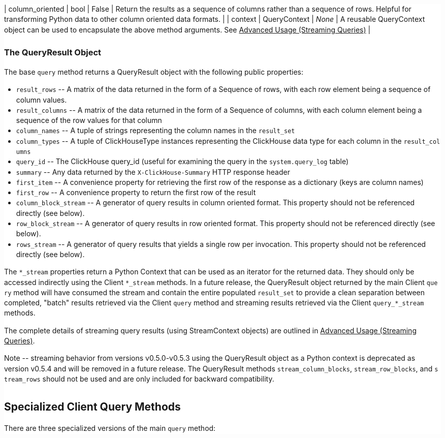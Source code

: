 | column_oriented | bool             | False      | Return the results as a sequence of columns rather than a sequence of rows.  Helpful for transforming Python data to other column oriented data formats.                                                |
| context         | QueryContext     | *None*     | A reusable QueryContext object can be used to encapsulate the above method arguments. See [Advanced Usage (Streaming Queries)](/docs/en/integrations/language-clients/python/advanced#streamingqueries) |

### The QueryResult Object

The base `query` method returns a QueryResult object with the following public properties:

- `result_rows` -- A matrix of the data returned in the form of a Sequence of rows, with each row element being a
  sequence of column values.
- `result_columns` -- A matrix of the data returned in the form of a Sequence of columns, with each column element being a
sequence of the row values for that column
- `column_names` -- A tuple of strings representing the column names in the `result_set`
- `column_types` -- A tuple of ClickHouseType instances representing the ClickHouse data type for each column in
  the `result_columns`
- `query_id` -- The ClickHouse query_id (useful for examining the query in the `system.query_log` table)
- `summary` -- Any data returned by the `X-ClickHouse-Summary` HTTP response header
- `first_item` -- A convenience property for retrieving the first row of the response as a dictionary (keys are column names)
- `first_row` -- A convenience property to return the first row of the result
- `column_block_stream` -- A generator of query results in column oriented format.  This property should not be referenced directly (see below).
- `row_block_stream` -- A generator of query results in row oriented format.  This property should not be referenced directly (see below). 
- `rows_stream` -- A generator of query results that yields a single row per invocation.  This property should not be referenced directly (see below).

The `*_stream` properties return a Python Context that can be used as an iterator for the returned data.  They should only be
accessed indirectly using the Client `*_stream` methods.  In a future release, the QueryResult object returned by the main Client `query`
method will have consumed the stream and contain the entire populated `result_set` to provide a clean separation between
completed, "batch" results retrieved via the Client `query` method and streaming results retrieved via the Client `query_*_stream` methods.

The complete details of streaming query results (using StreamContext objects) are outlined in
[Advanced Usage (Streaming Queries)](/docs/en/integrations/language-clients/python/advanced#streaming-queries).

Note -- streaming behavior from versions v0.5.0-v0.5.3 using the QueryResult object as a Python context is deprecated as version v0.5.4
and will be removed in a future release.  The QueryResult methods `stream_column_blocks`, `stream_row_blocks`, and `stream_rows`
should not be used and are only included for backward compatibility.


## Specialized Client Query Methods
There are three specialized versions of the main `query` method:

